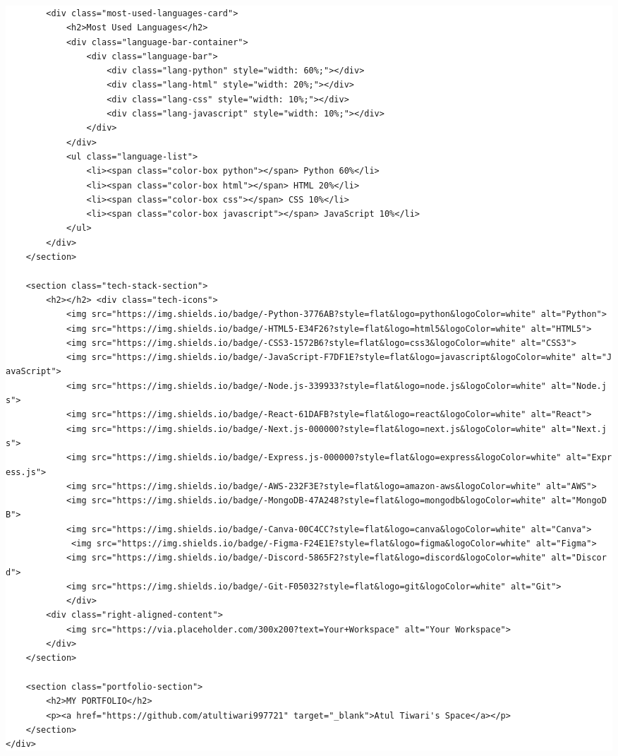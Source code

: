             <div class="most-used-languages-card">
                <h2>Most Used Languages</h2>
                <div class="language-bar-container">
                    <div class="language-bar">
                        <div class="lang-python" style="width: 60%;"></div>
                        <div class="lang-html" style="width: 20%;"></div>
                        <div class="lang-css" style="width: 10%;"></div>
                        <div class="lang-javascript" style="width: 10%;"></div>
                    </div>
                </div>
                <ul class="language-list">
                    <li><span class="color-box python"></span> Python 60%</li>
                    <li><span class="color-box html"></span> HTML 20%</li>
                    <li><span class="color-box css"></span> CSS 10%</li>
                    <li><span class="color-box javascript"></span> JavaScript 10%</li>
                </ul>
            </div>
        </section>

        <section class="tech-stack-section">
            <h2></h2> <div class="tech-icons">
                <img src="https://img.shields.io/badge/-Python-3776AB?style=flat&logo=python&logoColor=white" alt="Python">
                <img src="https://img.shields.io/badge/-HTML5-E34F26?style=flat&logo=html5&logoColor=white" alt="HTML5">
                <img src="https://img.shields.io/badge/-CSS3-1572B6?style=flat&logo=css3&logoColor=white" alt="CSS3">
                <img src="https://img.shields.io/badge/-JavaScript-F7DF1E?style=flat&logo=javascript&logoColor=white" alt="JavaScript">
                <img src="https://img.shields.io/badge/-Node.js-339933?style=flat&logo=node.js&logoColor=white" alt="Node.js">
                <img src="https://img.shields.io/badge/-React-61DAFB?style=flat&logo=react&logoColor=white" alt="React">
                <img src="https://img.shields.io/badge/-Next.js-000000?style=flat&logo=next.js&logoColor=white" alt="Next.js">
                <img src="https://img.shields.io/badge/-Express.js-000000?style=flat&logo=express&logoColor=white" alt="Express.js">
                <img src="https://img.shields.io/badge/-AWS-232F3E?style=flat&logo=amazon-aws&logoColor=white" alt="AWS">
                <img src="https://img.shields.io/badge/-MongoDB-47A248?style=flat&logo=mongodb&logoColor=white" alt="MongoDB">
                <img src="https://img.shields.io/badge/-Canva-00C4CC?style=flat&logo=canva&logoColor=white" alt="Canva">
                 <img src="https://img.shields.io/badge/-Figma-F24E1E?style=flat&logo=figma&logoColor=white" alt="Figma">
                <img src="https://img.shields.io/badge/-Discord-5865F2?style=flat&logo=discord&logoColor=white" alt="Discord">
                <img src="https://img.shields.io/badge/-Git-F05032?style=flat&logo=git&logoColor=white" alt="Git">
                </div>
            <div class="right-aligned-content">
                <img src="https://via.placeholder.com/300x200?text=Your+Workspace" alt="Your Workspace">
            </div>
        </section>

        <section class="portfolio-section">
            <h2>MY PORTFOLIO</h2>
            <p><a href="https://github.com/atultiwari997721" target="_blank">Atul Tiwari's Space</a></p>
        </section>
    </div>
</body>
</html>
